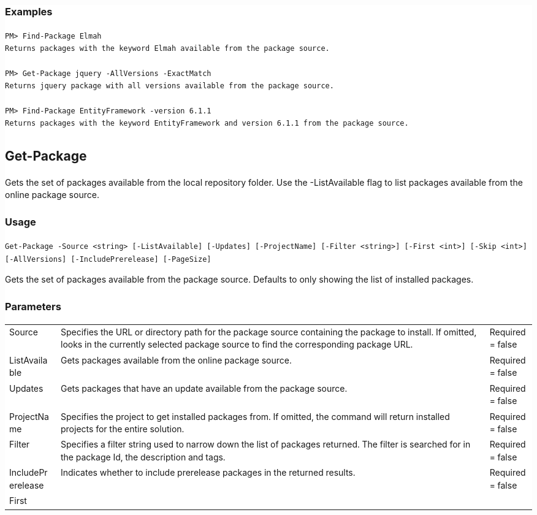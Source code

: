 ### Examples

    PM> Find-Package Elmah
    Returns packages with the keyword Elmah available from the package source.
    
    PM> Get-Package jquery -AllVersions -ExactMatch
    Returns jquery package with all versions available from the package source.

    PM> Find-Package EntityFramework -version 6.1.1
    Returns packages with the keyword EntityFramework and version 6.1.1 from the package source.

## Get-Package 

Gets the set of packages available from the local repository folder. Use the -ListAvailable flag to list packages available from the online package source.

### Usage

    Get-Package -Source <string> [-ListAvailable] [-Updates] [-ProjectName] [-Filter <string>] [-First <int>] [-Skip <int>] [-AllVersions] [-IncludePrerelease] [-PageSize]

Gets the set of packages available from the package source. Defaults to only showing the list of installed packages. 

### Parameters

<table>
    <tr>
        <td>Source</td>
        <td>Specifies the URL or directory path for the package source containing the package to install. 
        If omitted, looks in the currently selected package source to find the corresponding package URL.</td>
        <td>Required = false</td>
    </tr>
    <tr>
        <td>ListAvailable</td>
        <td>Gets packages available from the online package source.</td>
        <td>Required = false</td>
    </tr>
    <tr>
        <td>Updates</td>
        <td>Gets packages that have an update available from the package source.</td>
        <td>Required = false</td>
    </tr>
    <tr>
        <td>ProjectName</td>
        <td> Specifies the project to get installed packages from. If omitted, the command will return installed 
        projects for the entire solution.</td>
        <td>Required = false</td>
    </tr>
    <tr>
        <td>Filter</td>
        <td>Specifies a filter string used to narrow down the list of packages returned. The filter is searched 
        for in the package Id, the description and tags.</td>
        <td>Required = false</td>
    </tr>
    <tr>
        <td>IncludePrerelease</td>
        <td>Indicates whether to include prerelease packages in the returned results.</td>
        <td>Required = false</td>
    </tr>
        <tr>
        <td>First</td>